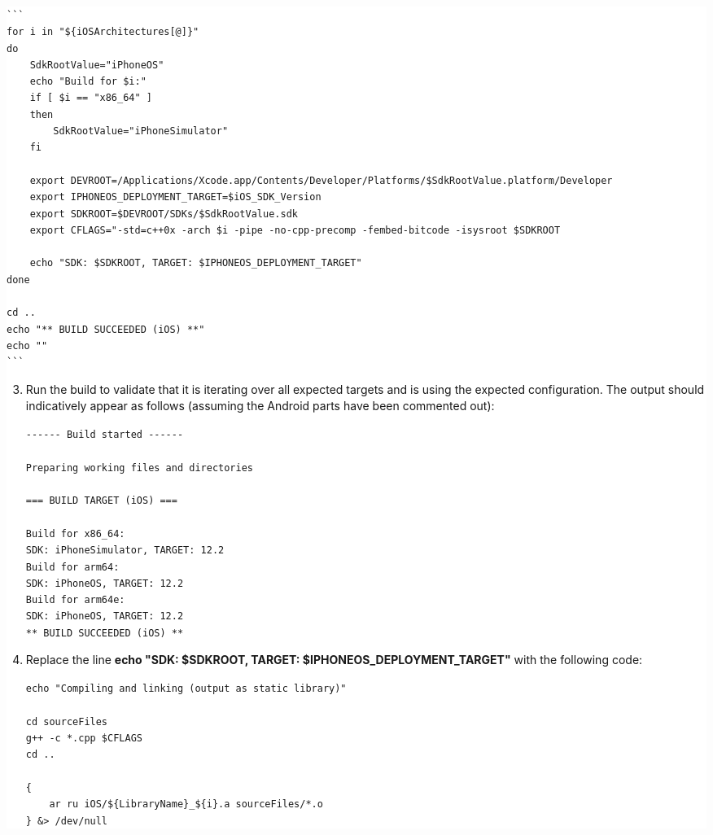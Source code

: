     ```
    for i in "${iOSArchitectures[@]}"
    do
        SdkRootValue="iPhoneOS"
        echo "Build for $i:"
        if [ $i == "x86_64" ]
        then
            SdkRootValue="iPhoneSimulator"
        fi

        export DEVROOT=/Applications/Xcode.app/Contents/Developer/Platforms/$SdkRootValue.platform/Developer
        export IPHONEOS_DEPLOYMENT_TARGET=$iOS_SDK_Version
        export SDKROOT=$DEVROOT/SDKs/$SdkRootValue.sdk
        export CFLAGS="-std=c++0x -arch $i -pipe -no-cpp-precomp -fembed-bitcode -isysroot $SDKROOT 

        echo "SDK: $SDKROOT, TARGET: $IPHONEOS_DEPLOYMENT_TARGET"
    done

    cd ..
    echo "** BUILD SUCCEEDED (iOS) **"
    echo ""  
    ```

3. Run the build to validate that it is iterating over all expected targets and is using the expected configuration. The output should indicatively appear as follows (assuming the Android parts have been commented out):

    ```
    ------ Build started ------

    Preparing working files and directories

    === BUILD TARGET (iOS) ===

    Build for x86_64:
    SDK: iPhoneSimulator, TARGET: 12.2
    Build for arm64:
    SDK: iPhoneOS, TARGET: 12.2
    Build for arm64e:
    SDK: iPhoneOS, TARGET: 12.2
    ** BUILD SUCCEEDED (iOS) **
    ```

4. Replace the line **echo "SDK: $SDKROOT, TARGET: $IPHONEOS_DEPLOYMENT_TARGET"** with the following code:

    ```
    echo "Compiling and linking (output as static library)"

    cd sourceFiles
    g++ -c *.cpp $CFLAGS
    cd ..

    {
        ar ru iOS/${LibraryName}_${i}.a sourceFiles/*.o
    } &> /dev/null    
